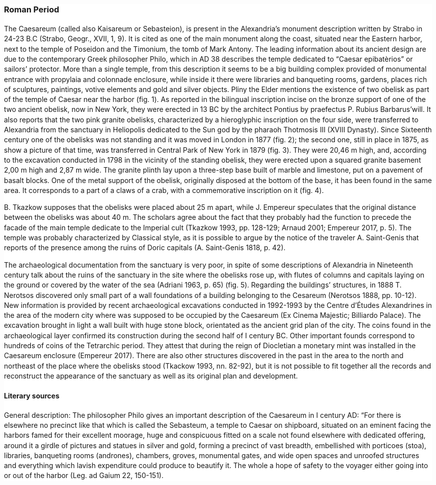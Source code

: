 ### Roman Period

The Caesareum (called also Kaisareum or Sebasteion), is present in the Alexandria’s monument description written by Strabo in 24-23 B.C (Strabo, Geogr., XVII, 1, 9). It is cited as one of the main monument along the coast, situated near the Eastern harbor, next to the temple of Poseidon and the Timonium, the tomb of Mark Antony. The leading information about its ancient design are due to the contemporary Greek philosopher Philo, which in AD 38 describes the temple dedicated to “Caesar epibatèrios” or sailors’ protector. More than a single temple, from this description it seems to be a big building complex provided of monumental entrance with propylaia and colonnade enclosure, while inside it there were libraries and banqueting rooms, gardens, places rich of sculptures, paintings, votive elements and gold and silver objects. Pliny the Elder mentions the existence of two obelisk as part of the temple of Caesar near the harbor (fig. 1). As reported in the bilingual inscription incise on the bronze support of one of the two ancient obelisk, now in New York, they were erected in 13 BC by the architect Pontius by praefectus P. Rubius Barbarus’will. It also reports that the two pink granite obelisks, characterized by a hieroglyphic inscription on the four side, were transferred to Alexandria from the sanctuary in Heliopolis dedicated to the Sun god by the pharaoh Thotmosis III (XVIII Dynasty). Since Sixteenth century one of the obelisks was not standing and it was moved in London in 1877 (fig. 2); the second one, still in place in 1875, as show a picture of that time, was transferred in Central Park of New York in 1879 (fig. 3). They were 20,46 m high, and, according to the excavation conducted in 1798 in the vicinity of the standing obelisk, they were erected upon a squared granite basement 2,00 m high and 2,87 m wide. The granite plinth lay upon a three-step base built of marble and limestone, put on a pavement of basalt blocks. One of the metal support of the obelisk, originally disposed at the bottom of the base, it has been found in the same area. It corresponds to a part of a claws of a crab, with a commemorative inscription on it (fig. 4).

B. Tkazkow supposes that the obelisks were placed about 25 m apart, while J. Empereur speculates that the original distance between the obelisks was about 40 m. The scholars agree about the fact that they probably had the function to precede the facade of the main temple dedicate to the Imperial cult (Tkazkow 1993, pp. 128-129; Arnaud 2001; Empereur 2017, p. 5). The temple was probably characterized by Classical style, as it is possible to argue by the notice of the traveler A. Saint-Genis that reports of the presence among the ruins of Doric capitals (A. Saint-Genis 1818, p. 42).

The archaeological documentation from the sanctuary is very poor, in spite of some descriptions of Alexandria in Nineteenth century talk about the ruins of the sanctuary in the site where the obelisks rose up, with flutes of columns and capitals laying on the ground or covered by the water of the sea (Adriani 1963, p. 65) (fig. 5). Regarding the buildings’ structures, in 1888 T. Nerotsos discovered only small part of a wall foundations of a building belonging to the Cesareum (Nerotsos 1888, pp. 10-12). New information is provided by recent archaeological excavations conducted in 1992-1993 by the Centre d’Études Alexandrines in the area of the modern city where was supposed to be occupied by the Caesareum (Ex Cinema Majestic; Billiardo Palace). The excavation brought in light a wall built with huge stone block, orientated as the ancient grid plan of the city. The coins found in the archaeological layer confirmed its construction during the second half of I century BC. Other important founds correspond to hundreds of coins of the Tetrarchic period. They attest that during the reign of Diocletian a monetary mint was installed in the Caesareum enclosure (Empereur 2017). There are also other structures discovered in the past in the area to the north and northeast of the place where the obelisks stood (Tkackow 1993, nn. 82-92), but it is not possible to fit together all the records and reconstruct the appearance of the sanctuary as well as its original plan and development.

#### Literary sources

General description: The philosopher Philo gives an important description of the Caesareum in I century AD: “For there is elsewhere no precinct like that which is called the Sebasteum, a temple to Caesar on shipboard, situated on an eminent facing the harbors famed for their excellent moorage, huge and conspicuous fitted on a scale not found elsewhere with dedicated offering, around it a girdle of pictures and statues in silver and gold, forming a precinct of vast breadth, embellished with porticoes (stoa), libraries, banqueting rooms (andrones), chambers, groves, monumental gates, and wide open spaces and unroofed structures and everything which lavish expenditure could produce to beautify it. The whole a hope of safety to the voyager either going into or out of the harbor (Leg. ad Gaium 22, 150-151).
